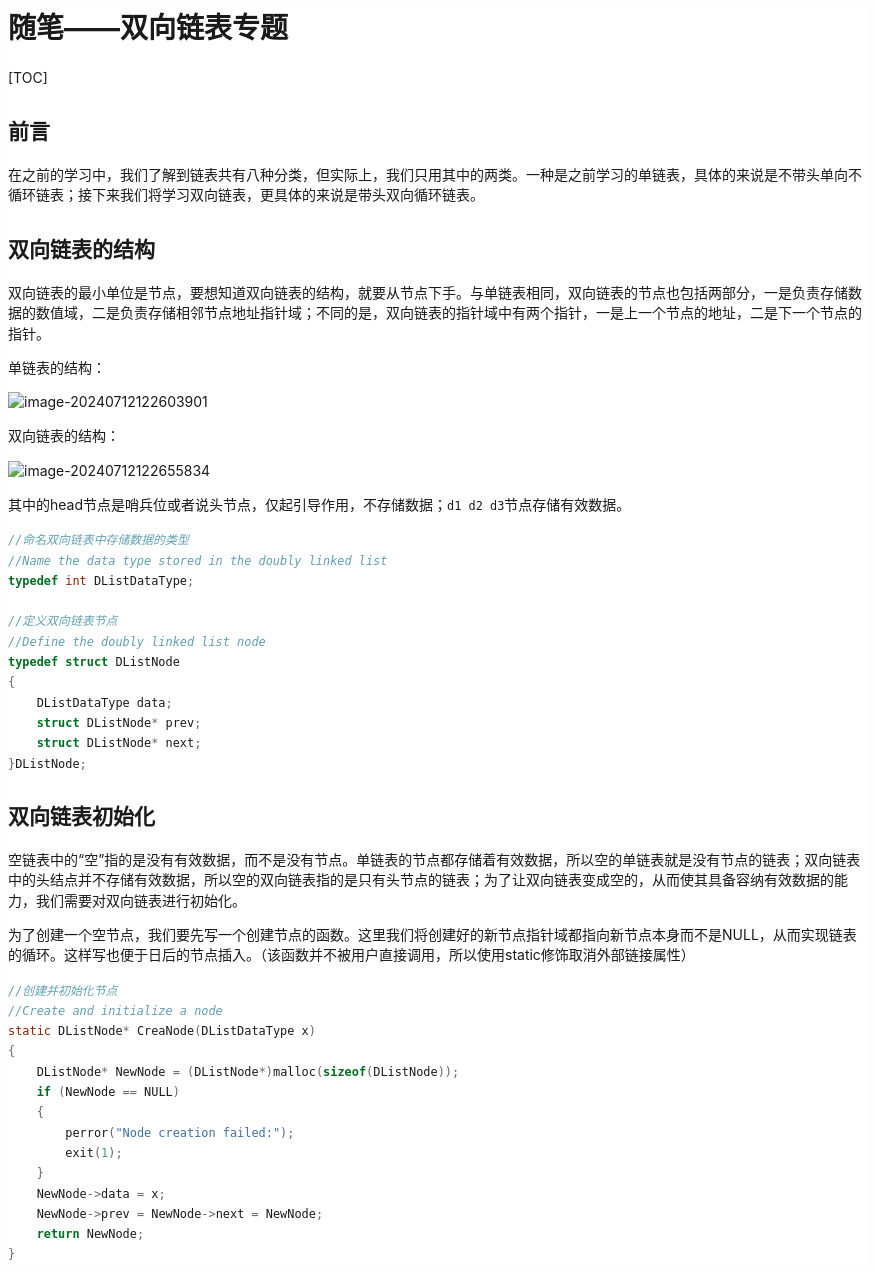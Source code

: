 # 随笔——双向链表专题

[TOC]

## 前言

在之前的学习中，我们了解到链表共有八种分类，但实际上，我们只用其中的两类。一种是之前学习的单链表，具体的来说是不带头单向不循环链表；接下来我们将学习双向链表，更具体的来说是带头双向循环链表。

## 双向链表的结构

双向链表的最小单位是节点，要想知道双向链表的结构，就要从节点下手。与单链表相同，双向链表的节点也包括两部分，一是负责存储数据的数值域，二是负责存储相邻节点地址指针域；不同的是，双向链表的指针域中有两个指针，一是上一个节点的地址，二是下一个节点的指针。

单链表的结构：

![image-20240712122603901](https://md-wind.oss-cn-nanjing.aliyuncs.com/md/202407121226074.png)

双向链表的结构：

![image-20240712122655834](https://md-wind.oss-cn-nanjing.aliyuncs.com/md/202407121226884.png)

其中的head节点是哨兵位或者说头节点，仅起引导作用，不存储数据；`d1 d2 d3`节点存储有效数据。

```c
//命名双向链表中存储数据的类型
//Name the data type stored in the doubly linked list
typedef int DListDataType;

//定义双向链表节点
//Define the doubly linked list node
typedef struct DListNode
{
	DListDataType data;
	struct DListNode* prev;
	struct DListNode* next;
}DListNode;
```

## 双向链表初始化

空链表中的“空”指的是没有有效数据，而不是没有节点。单链表的节点都存储着有效数据，所以空的单链表就是没有节点的链表；双向链表中的头结点并不存储有效数据，所以空的双向链表指的是只有头节点的链表；为了让双向链表变成空的，从而使其具备容纳有效数据的能力，我们需要对双向链表进行初始化。

为了创建一个空节点，我们要先写一个创建节点的函数。这里我们将创建好的新节点指针域都指向新节点本身而不是NULL，从而实现链表的循环。这样写也便于日后的节点插入。（该函数并不被用户直接调用，所以使用static修饰取消外部链接属性）

```c
//创建并初始化节点
//Create and initialize a node
static DListNode* CreaNode(DListDataType x)
{
	DListNode* NewNode = (DListNode*)malloc(sizeof(DListNode));
	if (NewNode == NULL)
	{
		perror("Node creation failed:");
		exit(1);
	}
	NewNode->data = x;
	NewNode->prev = NewNode->next = NewNode;
	return NewNode;
}
```
